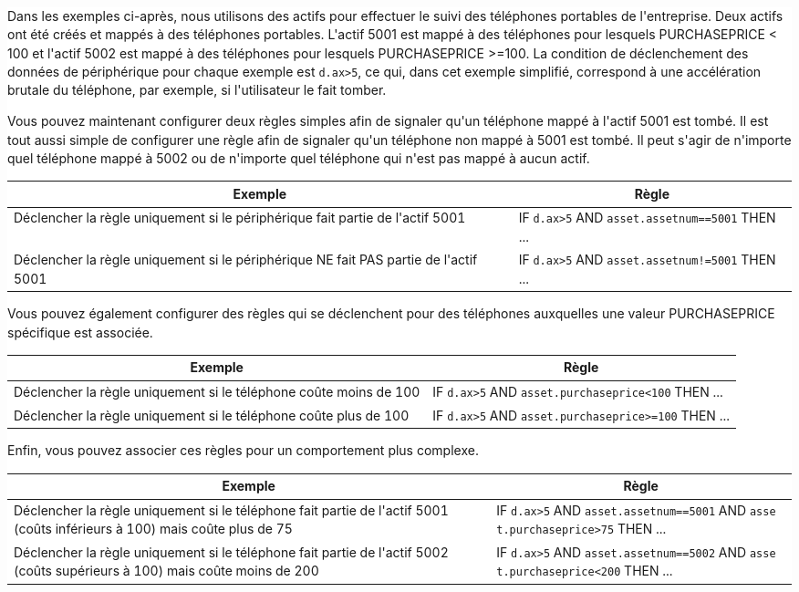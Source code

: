 Dans les exemples ci-après, nous utilisons des actifs pour effectuer le suivi des téléphones portables de l'entreprise. Deux actifs ont été créés et mappés à des téléphones portables. L'actif 5001 est mappé à des téléphones pour lesquels PURCHASEPRICE < 100 et l'actif 5002 est mappé à des téléphones pour lesquels PURCHASEPRICE >=100. La condition de déclenchement des données de périphérique pour chaque exemple est `d.ax>5`, ce qui, dans cet exemple simplifié, correspond à une accélération brutale du téléphone, par exemple, si l'utilisateur le fait tomber. 

Vous pouvez maintenant configurer deux règles simples afin de signaler qu'un téléphone mappé à l'actif 5001 est tombé. Il est tout aussi simple de configurer une règle afin de signaler qu'un téléphone non mappé à 5001 est tombé. Il peut s'agir de n'importe quel téléphone mappé à 5002 ou de n'importe quel téléphone qui n'est pas mappé à aucun actif. 

Exemple | Règle
------------- | -------------
Déclencher la règle uniquement si le périphérique fait partie de l'actif 5001 | IF `d.ax>5` AND `asset.assetnum==5001` THEN ...
Déclencher la règle uniquement si le périphérique NE fait PAS partie de l'actif 5001 | IF `d.ax>5` AND `asset.assetnum!=5001` THEN ...

Vous pouvez également configurer des règles qui se déclenchent pour des téléphones auxquelles une valeur PURCHASEPRICE spécifique est associée.   

Exemple | Règle
------------- | -------------
Déclencher la règle uniquement si le téléphone coûte moins de 100 | IF `d.ax>5` AND `asset.purchaseprice<100` THEN ...
Déclencher la règle uniquement si le téléphone coûte plus de 100 | IF `d.ax>5` AND `asset.purchaseprice>=100` THEN ...

Enfin, vous pouvez associer ces règles pour un comportement plus complexe. 

Exemple | Règle
------------- | -------------
Déclencher la règle uniquement si le téléphone fait partie de l'actif 5001 (coûts inférieurs à 100) mais coûte plus de 75 | IF `d.ax>5` AND `asset.assetnum==5001` AND  `asset.purchaseprice>75` THEN ...
Déclencher la règle uniquement si le téléphone fait partie de l'actif 5002 (coûts supérieurs à 100) mais coûte moins de 200 | IF `d.ax>5` AND `asset.assetnum==5002` AND  `asset.purchaseprice<200` THEN ...
